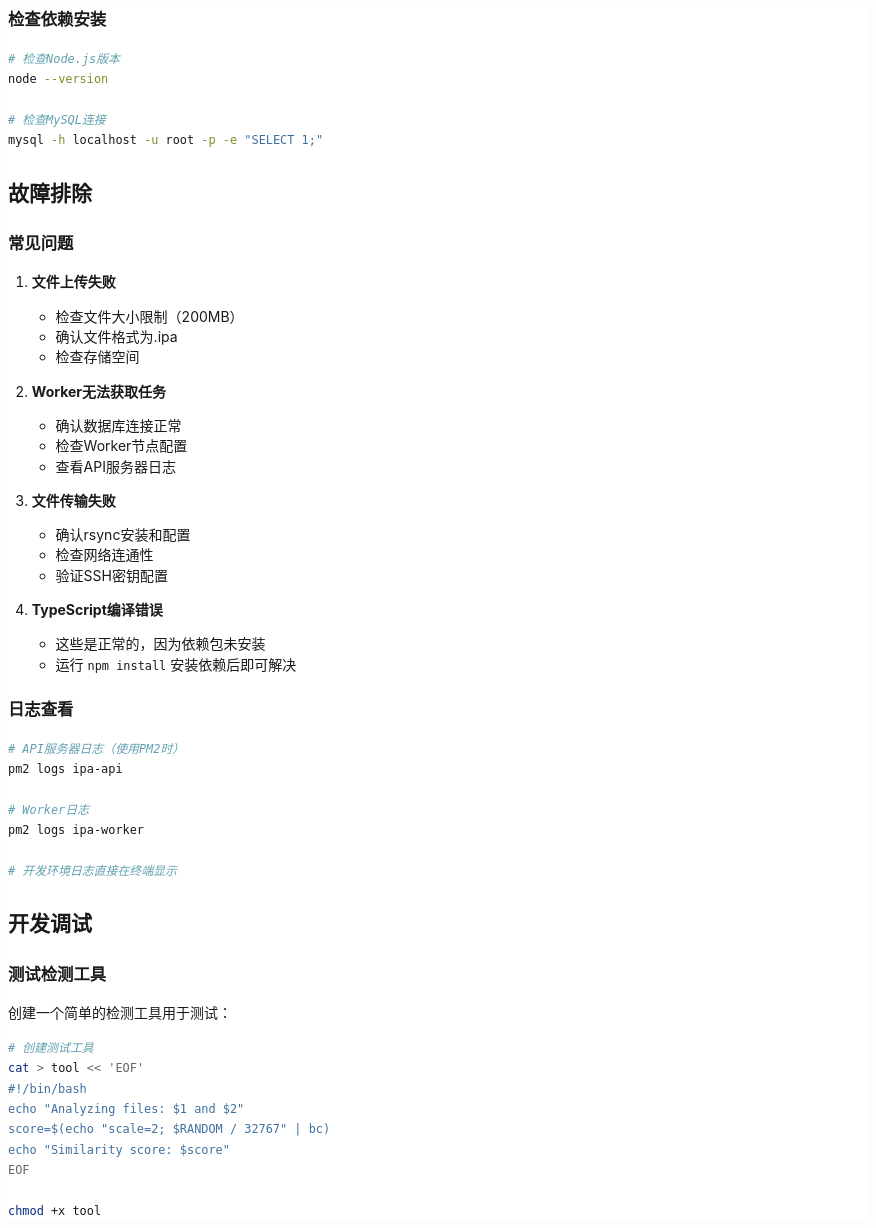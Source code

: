 ### 检查依赖安装

```bash
# 检查Node.js版本
node --version

# 检查MySQL连接
mysql -h localhost -u root -p -e "SELECT 1;"
```

## 故障排除

### 常见问题

1. **文件上传失败**
   - 检查文件大小限制（200MB）
   - 确认文件格式为.ipa
   - 检查存储空间

2. **Worker无法获取任务**
   - 确认数据库连接正常
   - 检查Worker节点配置
   - 查看API服务器日志

3. **文件传输失败**
   - 确认rsync安装和配置
   - 检查网络连通性
   - 验证SSH密钥配置

4. **TypeScript编译错误**
   - 这些是正常的，因为依赖包未安装
   - 运行 `npm install` 安装依赖后即可解决

### 日志查看

```bash
# API服务器日志（使用PM2时）
pm2 logs ipa-api

# Worker日志
pm2 logs ipa-worker

# 开发环境日志直接在终端显示
```

## 开发调试

### 测试检测工具

创建一个简单的检测工具用于测试：

```bash
# 创建测试工具
cat > tool << 'EOF'
#!/bin/bash
echo "Analyzing files: $1 and $2"
score=$(echo "scale=2; $RANDOM / 32767" | bc)
echo "Similarity score: $score"
EOF

chmod +x tool
```
